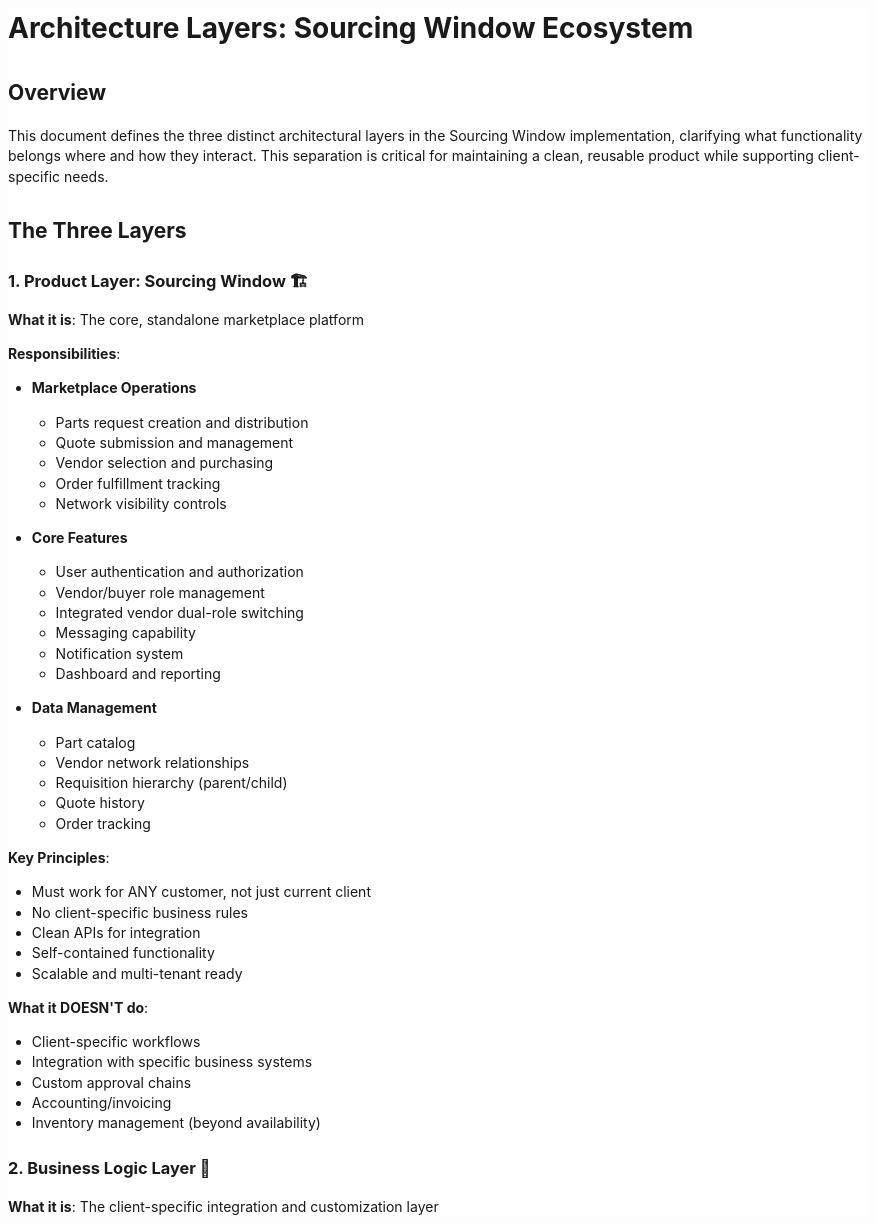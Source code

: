 # Architecture Layers: Sourcing Window Ecosystem

## Overview
This document defines the three distinct architectural layers in the Sourcing Window implementation, clarifying what functionality belongs where and how they interact. This separation is critical for maintaining a clean, reusable product while supporting client-specific needs.

## The Three Layers

### 1. Product Layer: Sourcing Window 🏗️
**What it is**: The core, standalone marketplace platform

**Responsibilities**:
- **Marketplace Operations**
  - Parts request creation and distribution
  - Quote submission and management
  - Vendor selection and purchasing
  - Order fulfillment tracking
  - Network visibility controls

- **Core Features**
  - User authentication and authorization
  - Vendor/buyer role management
  - Integrated vendor dual-role switching
  - Messaging capability
  - Notification system
  - Dashboard and reporting

- **Data Management**
  - Part catalog
  - Vendor network relationships
  - Requisition hierarchy (parent/child)
  - Quote history
  - Order tracking

**Key Principles**:
- Must work for ANY customer, not just current client
- No client-specific business rules
- Clean APIs for integration
- Self-contained functionality
- Scalable and multi-tenant ready

**What it DOESN'T do**:
- Client-specific workflows
- Integration with specific business systems
- Custom approval chains
- Accounting/invoicing
- Inventory management (beyond availability)

### 2. Business Logic Layer 🔄
**What it is**: The client-specific integration and customization layer
